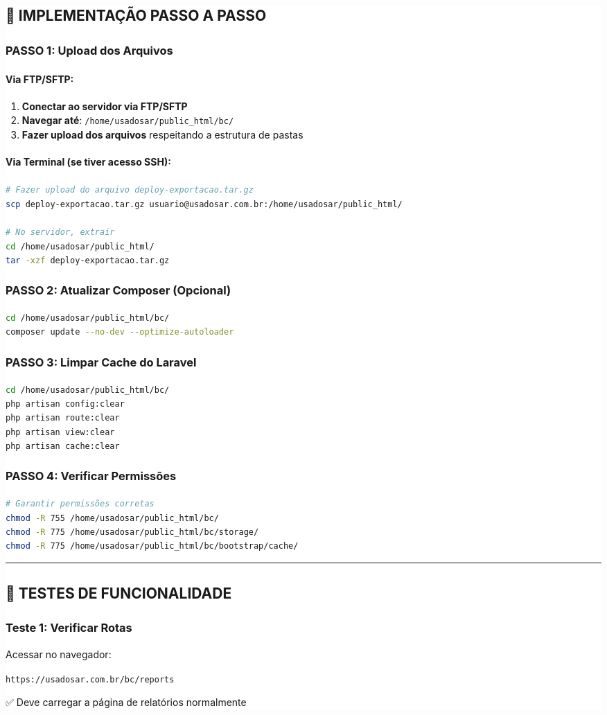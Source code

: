
## 🔧 IMPLEMENTAÇÃO PASSO A PASSO

### **PASSO 1: Upload dos Arquivos**

#### Via FTP/SFTP:
1. **Conectar ao servidor via FTP/SFTP**
2. **Navegar até**: `/home/usadosar/public_html/bc/`
3. **Fazer upload dos arquivos** respeitando a estrutura de pastas

#### Via Terminal (se tiver acesso SSH):
```bash
# Fazer upload do arquivo deploy-exportacao.tar.gz
scp deploy-exportacao.tar.gz usuario@usadosar.com.br:/home/usadosar/public_html/

# No servidor, extrair
cd /home/usadosar/public_html/
tar -xzf deploy-exportacao.tar.gz
```

### **PASSO 2: Atualizar Composer (Opcional)**
```bash
cd /home/usadosar/public_html/bc/
composer update --no-dev --optimize-autoloader
```

### **PASSO 3: Limpar Cache do Laravel**
```bash
cd /home/usadosar/public_html/bc/
php artisan config:clear
php artisan route:clear
php artisan view:clear
php artisan cache:clear
```

### **PASSO 4: Verificar Permissões**
```bash
# Garantir permissões corretas
chmod -R 755 /home/usadosar/public_html/bc/
chmod -R 775 /home/usadosar/public_html/bc/storage/
chmod -R 775 /home/usadosar/public_html/bc/bootstrap/cache/
```

---

## 🧪 TESTES DE FUNCIONALIDADE

### **Teste 1: Verificar Rotas**
Acessar no navegador:
```
https://usadosar.com.br/bc/reports
```
✅ Deve carregar a página de relatórios normalmente
